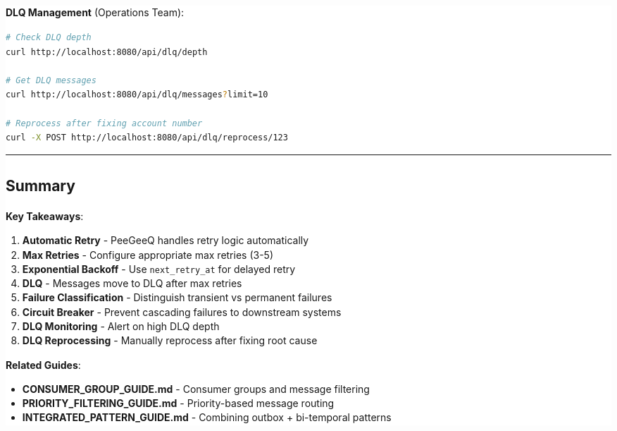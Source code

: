 **DLQ Management** (Operations Team):
```bash
# Check DLQ depth
curl http://localhost:8080/api/dlq/depth

# Get DLQ messages
curl http://localhost:8080/api/dlq/messages?limit=10

# Reprocess after fixing account number
curl -X POST http://localhost:8080/api/dlq/reprocess/123
```

---

## Summary

**Key Takeaways**:

1. **Automatic Retry** - PeeGeeQ handles retry logic automatically
2. **Max Retries** - Configure appropriate max retries (3-5)
3. **Exponential Backoff** - Use `next_retry_at` for delayed retry
4. **DLQ** - Messages move to DLQ after max retries
5. **Failure Classification** - Distinguish transient vs permanent failures
6. **Circuit Breaker** - Prevent cascading failures to downstream systems
7. **DLQ Monitoring** - Alert on high DLQ depth
8. **DLQ Reprocessing** - Manually reprocess after fixing root cause

**Related Guides**:
- **CONSUMER_GROUP_GUIDE.md** - Consumer groups and message filtering
- **PRIORITY_FILTERING_GUIDE.md** - Priority-based message routing
- **INTEGRATED_PATTERN_GUIDE.md** - Combining outbox + bi-temporal patterns

